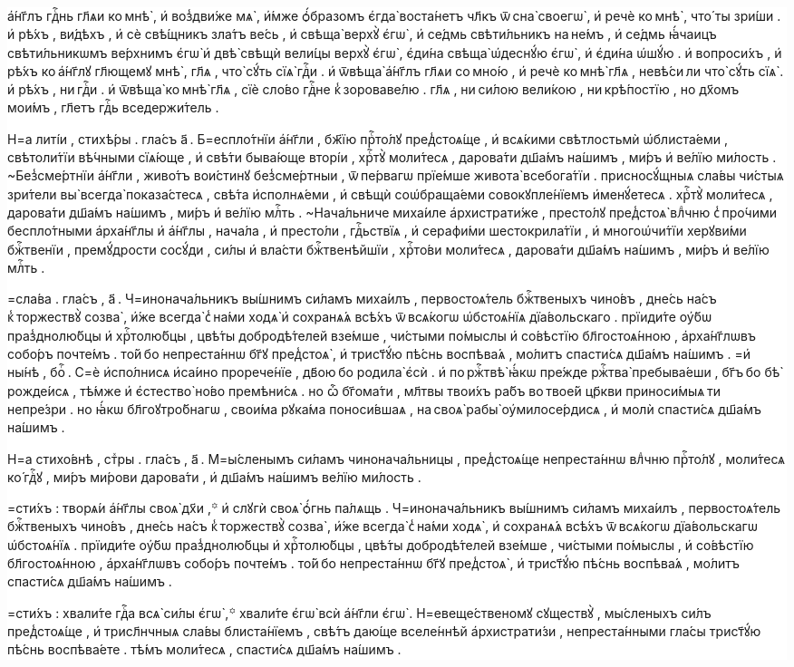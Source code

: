 а҆́нг҃лъ гдⷭ҇нь гл҃ѧи ко мнѣ̀ , и҆ воз̾дви́же мѧ̀ , и҆́мже ѻ҆́бразомъ є҆гда̀
воста́нетъ чл҃къ ѿ сна̀ своегѡ̀ , и҆ речѐ ко мнѣ̀ , что́ ты зри́ши . и҆ рѣ́хъ ,
ви́дѣхъ , и҆ сѐ свѣ́щникъ зла́тъ ве́сь , и҆ свѣща̀ верхꙋ̀ є҆гѡ̀ , и҆ се́дмь
свѣти́льникъ на не́мъ , и҆ се́дмь ꙗ҆́чаицъ свѣти́льникѡмъ ве́рхнимъ є҆гѡ̀ и҆
двѣ̀ свѣщѝ вели́цы верхꙋ̀ є҆гѡ̀ , є҆ди́на свѣща̀ ѡ҆деснꙋ́ю є҆гѡ̀ , и҆ є҆ди́на
ѡ҆шꙋ́ю . и҆ вопроси́хъ , и҆ рѣ́хъ ко а҆́нг҃лꙋ гл҃ющемꙋ мнѣ̀ , гл҃ѧ , что̀ сꙋ́ть
сїѧ̀ гдⷭ҇и . и҆ ѿвѣща̀ а҆́нг҃лъ гл҃ѧи со мно́ю , и҆ речѐ ко мнѣ̀ гл҃ѧ ,
невѣ́си ли что̀ сꙋ́ть сїѧ̀ . и҆ рѣ́хъ , ни гдⷭ҇и . и҆ ѿвѣща̀ ко мнѣ̀ гл҃ѧ ,
сїѐ сло́во гдⷭ҇не к̾ зороваве́лю . гл҃ѧ , ни си́лою вели́кою ,
ни крѣ́постїю , но дх҃омъ мои́мъ , гл҃етъ гдⷭ҇ь вседержи́тель .

Н=а литі́и , стихѣ́ры . гла́съ а҃ . Б=еспло́тнїи а҆́нг҃ли , бж҃їю прⷭ҇то́лꙋ
пред̾стоѧ́ще , и҆ всѧ́кими свѣтлостьмѝ ѡ҆блиста́еми , свѣтоли́тїи вѣ́чными
сїѧ́юще , и҆ свѣ́ти быва́юще вторі́и , хрⷭ҇тꙋ̀ моли́тесѧ , дарова́ти дш҃а́мъ
на́шимъ , ми́ръ и҆ ве́лїю ми́лость . ~Без̾сме́ртнїи а҆́нг҃ли , живо́тъ
вои́стинꙋ без̾сме́ртныи , ѿ пе́рвагѡ прїе́мше живота̀ всебога́тїи .
присносꙋ́щныѧ сла́вы чи́стыѧ зри́тели вы̀ всегда̀ показа́стесѧ , свѣ́та
и҆сполнѧ́еми , и҆ свѣщѝ соѡ҆браща́еми совокꙋпле́нїемъ и҆менꙋ́етесѧ . хрⷭ҇тꙋ̀
моли́тесѧ , дарова́ти дш҃а́мъ на́шимъ , ми́ръ и҆ ве́лїю млⷭ҇ть . ~Нача́льниче
миха́иле а҆рхистрати́же , престо́лꙋ пред̾стоѧ̀ влⷣчню с̾ про́чими беспло́тными
а҆рха́нг҃лы и҆ а҆́нг҃лы , нача́ла , и҆ престо́ли , гдⷭ҇ьствїѧ , и҆ серафи́ми
шестокрила́тїи , и҆ многоѡ҆чи́тїи херꙋви́ми бжⷭ҇твенїи , премꙋ́дрости
сосꙋ́ди , си́лы и҆ вла́сти бжⷭ҇твенѣйшїи , хрⷭ҇то́ви моли́тесѧ , дарова́ти
дш҃а́мъ на́шимъ , ми́ръ и҆ ве́лїю млⷭ҇ть .

=сла́ва . гла́съ , а҃ . Ч=инонача́льникъ вы́шнимъ си́ламъ миха́илъ ,
первостоѧ́тель бжⷭ҇твеныхъ чино́въ , дне́сь на́съ к̾ торжествꙋ̀ созва̀ , и҆́же
всегда̀ с̾ на́ми ходѧ̀ и҆ сохранѧ́ѧ всѣ́хъ ѿ всѧ́когѡ ѡ҆бстоѧ́нїѧ
дїа́вольскаго . прїиди́те оу҆́бѡ праз̾днолю́бцы и҆ хрⷭ҇толю́бцы , цвѣ́ты
добродѣ́телей взе́мше , чи́стыми по́мыслы и҆ со́вѣстїю бл҃гостоѧ́нною ,
а҆рха́нг҃лѡвъ собо́ръ почте́мъ . то́й бо непреста́ннѡ бг҃ꙋ пред̾стоѧ̀ , и҆
трист҃ꙋ́ю пѣ́снь воспѣва́ѧ , мо́литъ спасти́сѧ дш҃а́мъ на́шимъ . =и҆ ны́нѣ ,
боⷢ҇ . С=ѐ и҆спо́лнисѧ и҆са́ино прорече́нїе , дв҃ою бо родила̀ є҆сѝ . и҆
по ржⷭ҇твѣ̀ ꙗ҆́кѡ пре́жде ржⷭ҇тва̀ пребыва́еши , бг҃ъ бо бѣ̀ рожде́исѧ , тѣ́мже
и҆ є҆стество̀ но́во премѣни́сѧ . но ѽ бг҃ома́ти , мл҃твы твои́хъ ра́бъ
во твое́й цр҃кви приноси́мыѧ ти непре́зри . но ꙗ҆́кѡ бл҃гоꙋтро́бнагѡ , свои́ма
рꙋка́ма поноси́вшаѧ , на своѧ̀ рабы̀ оу҆милосе́рдисѧ , и҆ молѝ спасти́сѧ
дш҃а́мъ на́шимъ .

Н=а стихо́внѣ , стⷯры . гла́съ , а҃ . М=ы́сленымъ си́ламъ чинонача́льницы ,
пред̾стоѧ́ще непреста́ннѡ влⷣчню прⷭ҇то́лꙋ , моли́тесѧ ко́ гдⷭ҇ꙋ , ми́ръ ми́рови
дарова́ти , и҆ дш҃а́мъ на́шимъ ве́лїю ми́лость .

=сти́хъ : творѧ́и а҆́нг҃лы своѧ̀ дх҃и ,꙳ и҆ слꙋгѝ своѧ̀ ѻ҆́гнь па́лѧщь .
Ч=инонача́льникъ вы́шнимъ си́ламъ миха́илъ , первостоѧ́тель бжⷭ҇твеныхъ
чино́въ , дне́сь на́съ к̾ торжествꙋ̀ созва̀ , и҆́же всегда̀ с̾ на́ми ходѧ̀ , и҆
сохранѧ́ѧ всѣ́хъ ѿ всѧ́когѡ дїа́вольскагѡ ѡ҆бстоѧ́нїѧ . прїиди́те оу҆́бѡ
праз̾днолю́бцы и҆ хрⷭ҇толю́бцы , цвѣ́ты добродѣ́телей взе́мше , чи́стыми
по́мыслы , и҆ со́вѣстїю бл҃гостоѧ́нною , а҆рха́нг҃лѡвъ собо́ръ почте́мъ .
то́й бо непреста́ннѡ бг҃ꙋ пред̾стоѧ̀ , и҆ трист҃ꙋ́ю пѣ́снь воспѣва́ѧ , мо́литъ
спасти́сѧ дш҃а́мъ на́шимъ .

=сти́хъ : хвали́те гдⷭ҇а всѧ̀ си́лы є҆гѡ̀ ,꙳ хвали́те є҆гѡ̀ всѝ а҆́нг҃ли
є҆гѡ̀ . Н=евеще́ственомꙋ сꙋществꙋ̀ , мы́сленыхъ си́лъ пред̾стоѧ́ще , и҆
трисл҃нчныѧ сла́вы блиста́нїемъ , свѣ́тъ даю́ще вселе́ннѣй а҆рхистрати́зи ,
непреста́нными гла́сы трист҃ꙋ́ю пѣ́снь воспѣва́ете . тѣ́мъ моли́тесѧ , спасти́сѧ
дш҃а́мъ на́шимъ .
